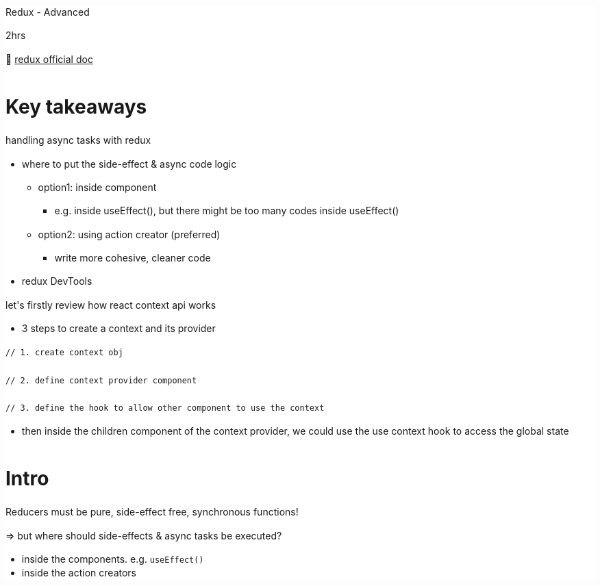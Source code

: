 Redux - Advanced



2hrs 

:book: [redux official doc](https://redux.js.org/introduction/getting-started)





# Key takeaways







handling async tasks with redux

+ where to put the side-effect & async code logic
  + option1: inside component 
    + e.g. inside useEffect(), but there might be too many codes inside useEffect()

  + option2: using action creator (preferred)
    + write more cohesive, cleaner code


+ redux DevTools







let's firstly review how react context api works

+ 3 steps to create a context and its provider

```tsx
// 1. create context obj

// 2. define context provider component

// 3. define the hook to allow other component to use the context
```

+ then inside the children component of the context provider, we could use the use context hook to access the global state





# Intro

Reducers must be pure, side-effect free, synchronous functions!

=> but where should side-effects & async tasks be executed?

+ inside the components. e.g. `useEffect()`
+ inside the action creators
